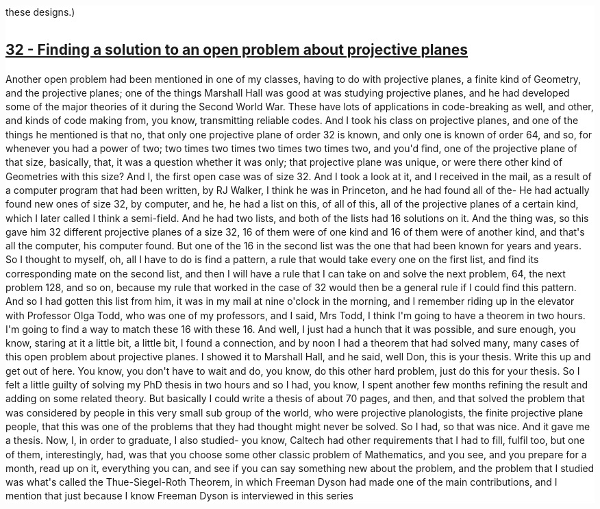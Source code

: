 these designs.)

[32 - Finding a solution to an open problem about projective planes](http://webofstories.com/play/17091)
--------------------------------------------------------------------------------------------------------

Another open problem had been mentioned in one of my classes, having
to do with projective planes, a finite kind of Geometry, and the
projective planes; one of the things Marshall Hall was good at was
studying projective planes, and he had developed some of the major
theories of it during the Second World War. These have lots of
applications in code-breaking as well, and other, and kinds of code
making from, you know, transmitting reliable codes. And I took his
class on projective planes, and one of the things he mentioned is that
no, that only one projective plane of order 32 is known, and only one
is known of order 64, and so, for whenever you had a power of two; two
times two times two times two times two, and you'd find, one of the
projective plane of that size, basically, that, it was a question
whether it was only; that projective plane was unique, or were there
other kind of Geometries with this size? And I, the first open case
was of size 32. And I took a look at it, and I received in the mail,
as a result of a computer program that had been written, by RJ Walker,
I think he was in Princeton, and he had found all of the- He had
actually found new ones of size 32, by computer, and he, he had a list
on this, of all of this, all of the projective planes of a certain
kind, which I later called I think a semi-field. And he had two lists,
and both of the lists had 16 solutions on it. And the thing was, so
this gave him 32 different projective planes of a size 32, 16 of them
were of one kind and 16 of them were of another kind, and that's all
the computer, his computer found. But one of the 16 in the second list
was the one that had been known for years and years. So I thought to
myself, oh, all I have to do is find a pattern, a rule that would take
every one on the first list, and find its corresponding mate on the
second list, and then I will have a rule that I can take on and solve
the next problem, 64, the next problem 128, and so on, because my rule
that worked in the case of 32 would then be a general rule if I could
find this pattern. And so I had gotten this list from him, it was in
my mail at nine o'clock in the morning, and I remember riding up in
the elevator with Professor Olga Todd, who was one of my professors,
and I said, Mrs Todd, I think I'm going to have a theorem in two
hours. I'm going to find a way to match these 16 with these 16. And
well, I just had a hunch that it was possible, and sure enough, you
know, staring at it a little bit, a little bit, I found a connection,
and by noon I had a theorem that had solved many, many cases of this
open problem about projective planes. I showed it to Marshall Hall,
and he said, well Don, this is your thesis. Write this up and get out
of here. You know, you don't have to wait and do, you know, do this
other hard problem, just do this for your thesis. So I felt a little
guilty of solving my PhD thesis in two hours and so I had, you know, I
spent another few months refining the result and adding on some
related theory. But basically I could write a thesis of about 70
pages, and then, and that solved the problem that was considered by
people in this very small sub group of the world, who were projective
planologists, the finite projective plane people, that this was one of
the problems that they had thought might never be solved. So I had, so
that was nice. And it gave me a thesis. Now, I, in order to graduate,
I also studied- you know, Caltech had other requirements that I had to
fill, fulfil too, but one of them, interestingly, had, was that you
choose some other classic problem of Mathematics, and you see, and you
prepare for a month, read up on it, everything you can, and see if you
can say something new about the problem, and the problem that I
studied was what's called the Thue-Siegel-Roth Theorem, in which
Freeman Dyson had made one of the main contributions, and I mention
that just because I know Freeman Dyson is interviewed in this series